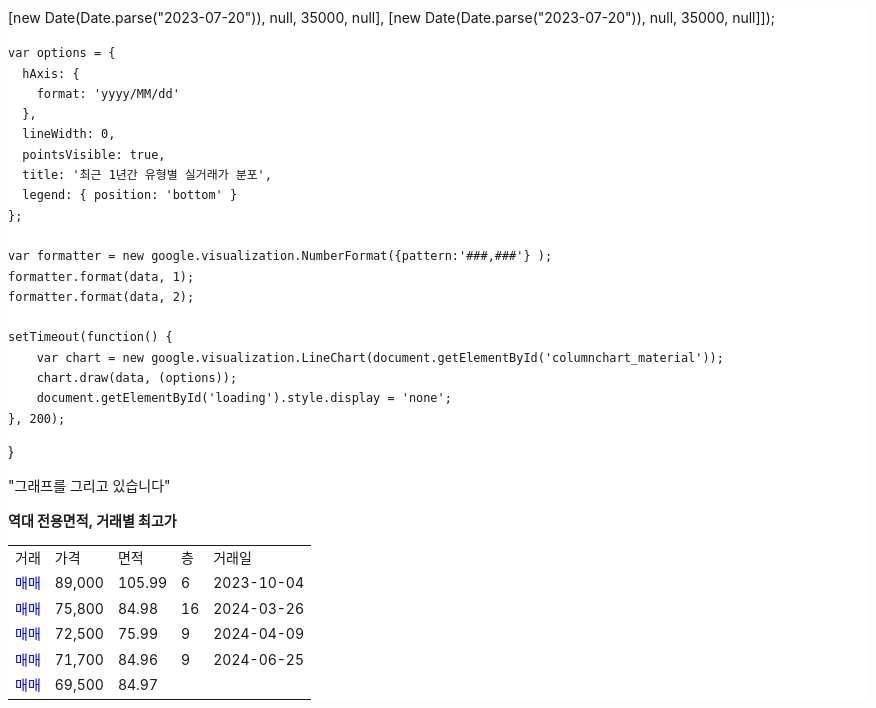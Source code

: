 [new Date(Date.parse("2023-07-20")), null, 35000, null], [new Date(Date.parse("2023-07-20")), null, 35000, null]]);

    var options = {
      hAxis: {
        format: 'yyyy/MM/dd'
      },    
      lineWidth: 0,
      pointsVisible: true,    
      title: '최근 1년간 유형별 실거래가 분포',
      legend: { position: 'bottom' }
    };

    var formatter = new google.visualization.NumberFormat({pattern:'###,###'} );
    formatter.format(data, 1);
    formatter.format(data, 2);
    
    setTimeout(function() {
        var chart = new google.visualization.LineChart(document.getElementById('columnchart_material'));
        chart.draw(data, (options));
        document.getElementById('loading').style.display = 'none';
    }, 200);
  }
</script>


<div id="loading" style="z-index:20; display: block; margin-left: 0px">"그래프를 그리고 있습니다"</div>
<div id="columnchart_material" style="width: 95%; margin-left: 0px; display: block"></div>

<b>역대 전용면적, 거래별 최고가</b>
<table class="sortable">
    <tr>
      <td>거래</td>
      <td>가격</td>
      <td>면적</td>
      <td>층</td>
      <td>거래일</td>
    </tr>
        <tr>
          <td><a style="color: blue">매매</a></td>
          <td>89,000</td>
          <td>105.99</td>
          <td>6</td>
          <td>2023-10-04</td>
        </tr>            <tr>
          <td><a style="color: blue">매매</a></td>
          <td>75,800</td>
          <td>84.98</td>
          <td>16</td>
          <td>2024-03-26</td>
        </tr>            <tr>
          <td><a style="color: blue">매매</a></td>
          <td>72,500</td>
          <td>75.99</td>
          <td>9</td>
          <td>2024-04-09</td>
        </tr>            <tr>
          <td><a style="color: blue">매매</a></td>
          <td>71,700</td>
          <td>84.96</td>
          <td>9</td>
          <td>2024-06-25</td>
        </tr>            <tr>
          <td><a style="color: blue">매매</a></td>
          <td>69,500</td>
          <td>84.97</td>